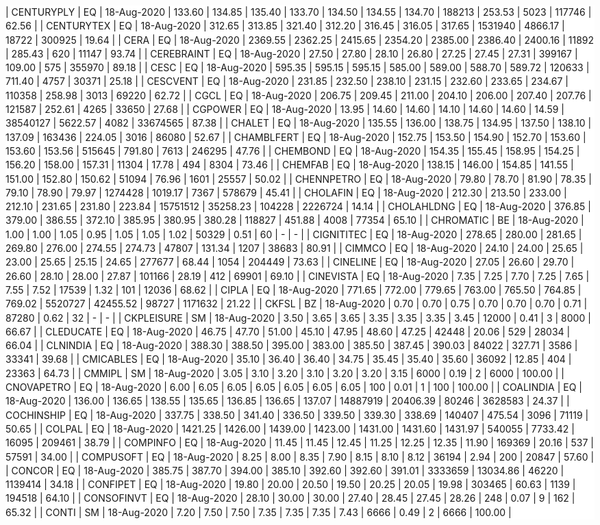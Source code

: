 | CENTURYPLY | EQ | 18-Aug-2020 | 133.60 | 134.85 | 135.40 | 133.70 | 134.50 | 134.55 | 134.70 | 188213 | 253.53 | 5023 | 117746 | 62.56 |
| CENTURYTEX | EQ | 18-Aug-2020 | 312.65 | 313.85 | 321.40 | 312.20 | 316.45 | 316.05 | 317.65 | 1531940 | 4866.17 | 18722 | 300925 | 19.64 |
| CERA | EQ | 18-Aug-2020 | 2369.55 | 2362.25 | 2415.65 | 2354.20 | 2385.00 | 2386.40 | 2400.16 | 11892 | 285.43 | 620 | 11147 | 93.74 |
| CEREBRAINT | EQ | 18-Aug-2020 | 27.50 | 27.80 | 28.10 | 26.80 | 27.25 | 27.45 | 27.31 | 399167 | 109.00 | 575 | 355970 | 89.18 |
| CESC | EQ | 18-Aug-2020 | 595.35 | 595.15 | 595.15 | 585.00 | 589.00 | 588.70 | 589.72 | 120633 | 711.40 | 4757 | 30371 | 25.18 |
| CESCVENT | EQ | 18-Aug-2020 | 231.85 | 232.50 | 238.10 | 231.15 | 232.60 | 233.65 | 234.67 | 110358 | 258.98 | 3013 | 69220 | 62.72 |
| CGCL | EQ | 18-Aug-2020 | 206.75 | 209.45 | 211.00 | 204.10 | 206.00 | 207.40 | 207.76 | 121587 | 252.61 | 4265 | 33650 | 27.68 |
| CGPOWER | EQ | 18-Aug-2020 | 13.95 | 14.60 | 14.60 | 14.10 | 14.60 | 14.60 | 14.59 | 38540127 | 5622.57 | 4082 | 33674565 | 87.38 |
| CHALET | EQ | 18-Aug-2020 | 135.55 | 136.00 | 138.75 | 134.95 | 137.50 | 138.10 | 137.09 | 163436 | 224.05 | 3016 | 86080 | 52.67 |
| CHAMBLFERT | EQ | 18-Aug-2020 | 152.75 | 153.50 | 154.90 | 152.70 | 153.60 | 153.60 | 153.56 | 515645 | 791.80 | 7613 | 246295 | 47.76 |
| CHEMBOND | EQ | 18-Aug-2020 | 154.35 | 155.45 | 158.95 | 154.25 | 156.20 | 158.00 | 157.31 | 11304 | 17.78 | 494 | 8304 | 73.46 |
| CHEMFAB | EQ | 18-Aug-2020 | 138.15 | 146.00 | 154.85 | 141.55 | 151.00 | 152.80 | 150.62 | 51094 | 76.96 | 1601 | 25557 | 50.02 |
| CHENNPETRO | EQ | 18-Aug-2020 | 79.80 | 78.70 | 81.90 | 78.35 | 79.10 | 78.90 | 79.97 | 1274428 | 1019.17 | 7367 | 578679 | 45.41 |
| CHOLAFIN | EQ | 18-Aug-2020 | 212.30 | 213.50 | 233.00 | 212.10 | 231.65 | 231.80 | 223.84 | 15751512 | 35258.23 | 104228 | 2226724 | 14.14 |
| CHOLAHLDNG | EQ | 18-Aug-2020 | 376.85 | 379.00 | 386.55 | 372.10 | 385.95 | 380.95 | 380.28 | 118827 | 451.88 | 4008 | 77354 | 65.10 |
| CHROMATIC | BE | 18-Aug-2020 | 1.00 | 1.00 | 1.05 | 0.95 | 1.05 | 1.05 | 1.02 | 50329 | 0.51 | 60 | - | - |
| CIGNITITEC | EQ | 18-Aug-2020 | 278.65 | 280.00 | 281.65 | 269.80 | 276.00 | 274.55 | 274.73 | 47807 | 131.34 | 1207 | 38683 | 80.91 |
| CIMMCO | EQ | 18-Aug-2020 | 24.10 | 24.00 | 25.65 | 23.00 | 25.65 | 25.15 | 24.65 | 277677 | 68.44 | 1054 | 204449 | 73.63 |
| CINELINE | EQ | 18-Aug-2020 | 27.05 | 26.60 | 29.70 | 26.60 | 28.10 | 28.00 | 27.87 | 101166 | 28.19 | 412 | 69901 | 69.10 |
| CINEVISTA | EQ | 18-Aug-2020 | 7.35 | 7.25 | 7.70 | 7.25 | 7.65 | 7.55 | 7.52 | 17539 | 1.32 | 101 | 12036 | 68.62 |
| CIPLA | EQ | 18-Aug-2020 | 771.65 | 772.00 | 779.65 | 763.00 | 765.50 | 764.85 | 769.02 | 5520727 | 42455.52 | 98727 | 1171632 | 21.22 |
| CKFSL | BZ | 18-Aug-2020 | 0.70 | 0.70 | 0.75 | 0.70 | 0.70 | 0.70 | 0.71 | 87280 | 0.62 | 32 | - | - |
| CKPLEISURE | SM | 18-Aug-2020 | 3.50 | 3.65 | 3.65 | 3.35 | 3.35 | 3.35 | 3.45 | 12000 | 0.41 | 3 | 8000 | 66.67 |
| CLEDUCATE | EQ | 18-Aug-2020 | 46.75 | 47.70 | 51.00 | 45.10 | 47.95 | 48.60 | 47.25 | 42448 | 20.06 | 529 | 28034 | 66.04 |
| CLNINDIA | EQ | 18-Aug-2020 | 388.30 | 388.50 | 395.00 | 383.00 | 385.50 | 387.45 | 390.03 | 84022 | 327.71 | 3586 | 33341 | 39.68 |
| CMICABLES | EQ | 18-Aug-2020 | 35.10 | 36.40 | 36.40 | 34.75 | 35.45 | 35.40 | 35.60 | 36092 | 12.85 | 404 | 23363 | 64.73 |
| CMMIPL | SM | 18-Aug-2020 | 3.05 | 3.10 | 3.20 | 3.10 | 3.20 | 3.20 | 3.15 | 6000 | 0.19 | 2 | 6000 | 100.00 |
| CNOVAPETRO | EQ | 18-Aug-2020 | 6.00 | 6.05 | 6.05 | 6.05 | 6.05 | 6.05 | 6.05 | 100 | 0.01 | 1 | 100 | 100.00 |
| COALINDIA | EQ | 18-Aug-2020 | 136.00 | 136.65 | 138.55 | 135.65 | 136.85 | 136.65 | 137.07 | 14887919 | 20406.39 | 80246 | 3628583 | 24.37 |
| COCHINSHIP | EQ | 18-Aug-2020 | 337.75 | 338.50 | 341.40 | 336.50 | 339.50 | 339.30 | 338.69 | 140407 | 475.54 | 3096 | 71119 | 50.65 |
| COLPAL | EQ | 18-Aug-2020 | 1421.25 | 1426.00 | 1439.00 | 1423.00 | 1431.00 | 1431.60 | 1431.97 | 540055 | 7733.42 | 16095 | 209461 | 38.79 |
| COMPINFO | EQ | 18-Aug-2020 | 11.45 | 11.45 | 12.45 | 11.25 | 12.25 | 12.35 | 11.90 | 169369 | 20.16 | 537 | 57591 | 34.00 |
| COMPUSOFT | EQ | 18-Aug-2020 | 8.25 | 8.00 | 8.35 | 7.90 | 8.15 | 8.10 | 8.12 | 36194 | 2.94 | 200 | 20847 | 57.60 |
| CONCOR | EQ | 18-Aug-2020 | 385.75 | 387.70 | 394.00 | 385.10 | 392.60 | 392.60 | 391.01 | 3333659 | 13034.86 | 46220 | 1139414 | 34.18 |
| CONFIPET | EQ | 18-Aug-2020 | 19.80 | 20.00 | 20.50 | 19.50 | 20.25 | 20.05 | 19.98 | 303465 | 60.63 | 1139 | 194518 | 64.10 |
| CONSOFINVT | EQ | 18-Aug-2020 | 28.10 | 30.00 | 30.00 | 27.40 | 28.45 | 27.45 | 28.26 | 248 | 0.07 | 9 | 162 | 65.32 |
| CONTI | SM | 18-Aug-2020 | 7.20 | 7.50 | 7.50 | 7.35 | 7.35 | 7.35 | 7.43 | 6666 | 0.49 | 2 | 6666 | 100.00 |